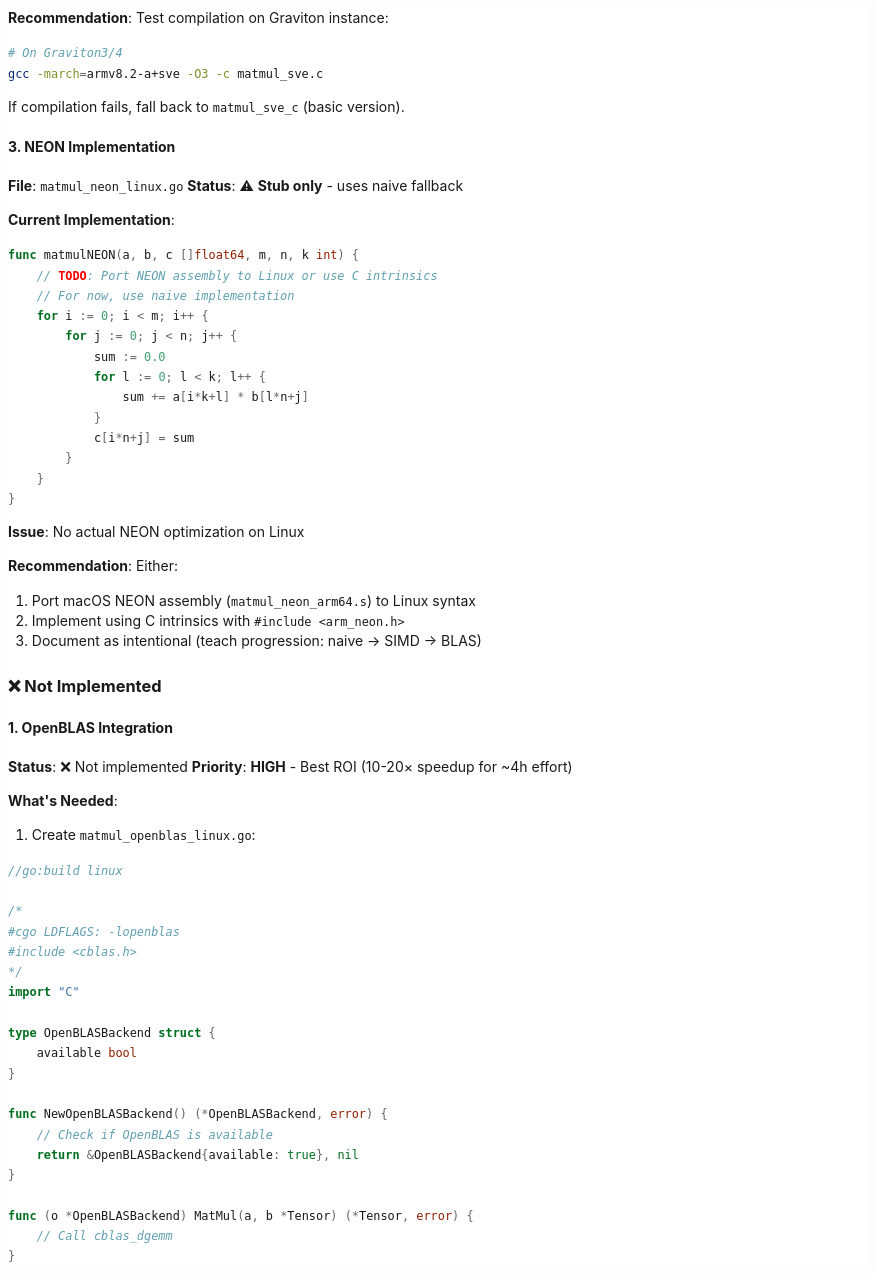 **Recommendation**: Test compilation on Graviton instance:
```bash
# On Graviton3/4
gcc -march=armv8.2-a+sve -O3 -c matmul_sve.c
```

If compilation fails, fall back to `matmul_sve_c` (basic version).

#### 3. NEON Implementation
**File**: `matmul_neon_linux.go`
**Status**: ⚠️ **Stub only** - uses naive fallback

**Current Implementation**:
```go
func matmulNEON(a, b, c []float64, m, n, k int) {
    // TODO: Port NEON assembly to Linux or use C intrinsics
    // For now, use naive implementation
    for i := 0; i < m; i++ {
        for j := 0; j < n; j++ {
            sum := 0.0
            for l := 0; l < k; l++ {
                sum += a[i*k+l] * b[l*n+j]
            }
            c[i*n+j] = sum
        }
    }
}
```

**Issue**: No actual NEON optimization on Linux

**Recommendation**: Either:
1. Port macOS NEON assembly (`matmul_neon_arm64.s`) to Linux syntax
2. Implement using C intrinsics with `#include <arm_neon.h>`
3. Document as intentional (teach progression: naive → SIMD → BLAS)

### ❌ Not Implemented

#### 1. OpenBLAS Integration
**Status**: ❌ Not implemented
**Priority**: **HIGH** - Best ROI (10-20× speedup for ~4h effort)

**What's Needed**:
1. Create `matmul_openblas_linux.go`:
```go
//go:build linux

/*
#cgo LDFLAGS: -lopenblas
#include <cblas.h>
*/
import "C"

type OpenBLASBackend struct {
    available bool
}

func NewOpenBLASBackend() (*OpenBLASBackend, error) {
    // Check if OpenBLAS is available
    return &OpenBLASBackend{available: true}, nil
}

func (o *OpenBLASBackend) MatMul(a, b *Tensor) (*Tensor, error) {
    // Call cblas_dgemm
}
```
